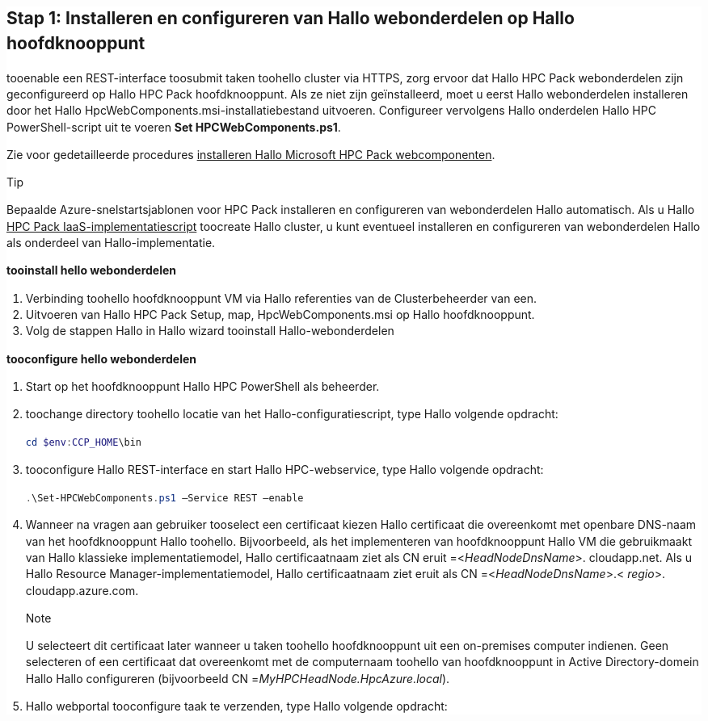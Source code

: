 ## <a name="step-1-install-and-configure-hello-web-components-on-hello-head-node"></a>Stap 1: Installeren en configureren van Hallo webonderdelen op Hallo hoofdknooppunt
tooenable een REST-interface toosubmit taken toohello cluster via HTTPS, zorg ervoor dat Hallo HPC Pack webonderdelen zijn geconfigureerd op Hallo HPC Pack hoofdknooppunt. Als ze niet zijn geïnstalleerd, moet u eerst Hallo webonderdelen installeren door het Hallo HpcWebComponents.msi-installatiebestand uitvoeren. Configureer vervolgens Hallo onderdelen Hallo HPC PowerShell-script uit te voeren **Set HPCWebComponents.ps1**.

Zie voor gedetailleerde procedures [installeren Hallo Microsoft HPC Pack webcomponenten](http://technet.microsoft.com/library/hh314627.aspx).

> [!TIP]
> Bepaalde Azure-snelstartsjablonen voor HPC Pack installeren en configureren van webonderdelen Hallo automatisch. Als u Hallo [HPC Pack IaaS-implementatiescript](classic/hpcpack-cluster-powershell-script.md?toc=%2fazure%2fvirtual-machines%2fwindows%2fclassic%2ftoc.json) toocreate Hallo cluster, u kunt eventueel installeren en configureren van webonderdelen Hallo als onderdeel van Hallo-implementatie.
> 
> 

**tooinstall hello webonderdelen**

1. Verbinding toohello hoofdknooppunt VM via Hallo referenties van de Clusterbeheerder van een.
2. Uitvoeren van Hallo HPC Pack Setup, map, HpcWebComponents.msi op Hallo hoofdknooppunt.
3. Volg de stappen Hallo in Hallo wizard tooinstall Hallo-webonderdelen

**tooconfigure hello webonderdelen**

1. Start op het hoofdknooppunt Hallo HPC PowerShell als beheerder.
2. toochange directory toohello locatie van het Hallo-configuratiescript, type Hallo volgende opdracht:
   
    ```powershell
    cd $env:CCP_HOME\bin
    ```
3. tooconfigure Hallo REST-interface en start Hallo HPC-webservice, type Hallo volgende opdracht:
   
    ```powershell
    .\Set-HPCWebComponents.ps1 –Service REST –enable
    ```
4. Wanneer na vragen aan gebruiker tooselect een certificaat kiezen Hallo certificaat die overeenkomt met openbare DNS-naam van het hoofdknooppunt Hallo toohello. Bijvoorbeeld, als het implementeren van hoofdknooppunt Hallo VM die gebruikmaakt van Hallo klassieke implementatiemodel, Hallo certificaatnaam ziet als CN eruit =&lt;*HeadNodeDnsName*&gt;. cloudapp.net. Als u Hallo Resource Manager-implementatiemodel, Hallo certificaatnaam ziet eruit als CN =&lt;*HeadNodeDnsName*&gt;.&lt; *regio*&gt;. cloudapp.azure.com.
   
   > [!NOTE]
   > U selecteert dit certificaat later wanneer u taken toohello hoofdknooppunt uit een on-premises computer indienen. Geen selecteren of een certificaat dat overeenkomt met de computernaam toohello van hoofdknooppunt in Active Directory-domein Hallo Hallo configureren (bijvoorbeeld CN =*MyHPCHeadNode.HpcAzure.local*).
   > 
   > 
5. Hallo webportal tooconfigure taak te verzenden, type Hallo volgende opdracht:
   

[jobsubmit]: ./media/virtual-machines-windows-hpcpack-cluster-submit-jobs/jobsubmit.png